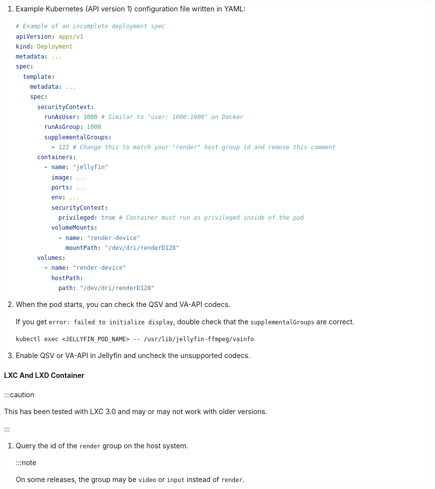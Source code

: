 1. Example Kubernetes (API version 1) configuration file written in YAML:

   ```yaml
   # Example of an incomplete deployment spec
   apiVersion: apps/v1
   kind: Deployment
   metadata: ...
   spec:
     template:
       metadata: ...
       spec:
         securityContext:
           runAsUser: 1000 # Similar to "user: 1000:1000" on Docker
           runAsGroup: 1000
           supplementalGroups:
             - 122 # Change this to match your "render" host group id and remove this comment
         containers:
           - name: "jellyfin"
             image: ...
             ports: ...
             env: ...
             securityContext:
               privileged: true # Container must run as privileged inside of the pod
             volumeMounts:
               - name: "render-device"
                 mountPath: "/dev/dri/renderD128"
         volumes:
           - name: "render-device"
             hostPath:
               path: "/dev/dri/renderD128"
   ```

2. When the pod starts, you can check the QSV and VA-API codecs.

   If you get `error: failed to initialize display`, double check that the `supplementalGroups` are correct.

   ```shell
   kubectl exec <JELLYFIN_POD_NAME> -- /usr/lib/jellyfin-ffmpeg/vainfo
   ```

3. Enable QSV or VA-API in Jellyfin and uncheck the unsupported codecs.

#### LXC And LXD Container

:::caution

This has been tested with LXC 3.0 and may or may not work with older versions.

:::

1. Query the id of the `render` group on the host system.

   :::note

   On some releases, the group may be `video` or `input` instead of `render`.
